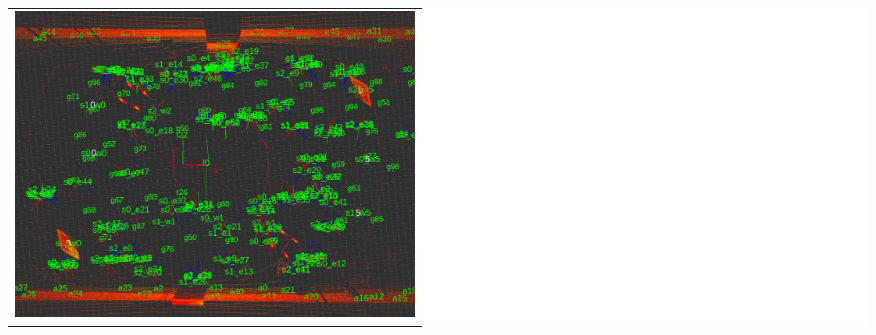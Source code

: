 <table>
  <tr>
    <td><img src="../images/tag_based_sfm_calibrator/calibrated_rviz1.png" alt="calibrated_rviz1" width = 400px ></td>